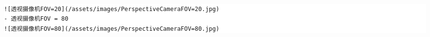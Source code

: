     ![透视摄像机FOV=20](/assets/images/PerspectiveCameraFOV=20.jpg)
    - 透视摄像机FOV = 80
    ![透视摄像机FOV=80](/assets/images/PerspectiveCameraFOV=80.jpg)
